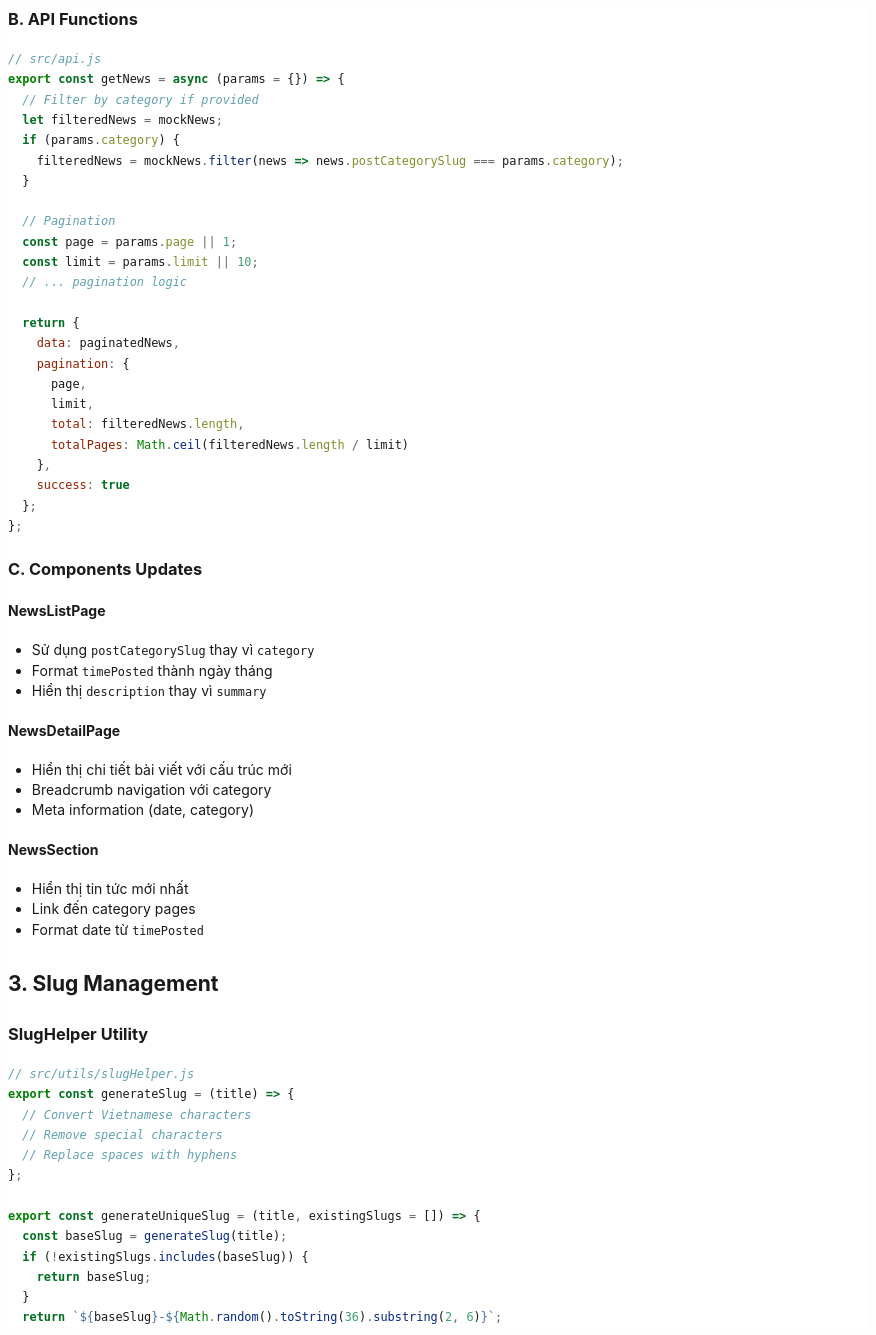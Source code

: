 ### B. API Functions
```javascript
// src/api.js
export const getNews = async (params = {}) => {
  // Filter by category if provided
  let filteredNews = mockNews;
  if (params.category) {
    filteredNews = mockNews.filter(news => news.postCategorySlug === params.category);
  }
  
  // Pagination
  const page = params.page || 1;
  const limit = params.limit || 10;
  // ... pagination logic
  
  return {
    data: paginatedNews,
    pagination: {
      page,
      limit,
      total: filteredNews.length,
      totalPages: Math.ceil(filteredNews.length / limit)
    },
    success: true
  };
};
```

### C. Components Updates

#### NewsListPage
- Sử dụng `postCategorySlug` thay vì `category`
- Format `timePosted` thành ngày tháng
- Hiển thị `description` thay vì `summary`

#### NewsDetailPage
- Hiển thị chi tiết bài viết với cấu trúc mới
- Breadcrumb navigation với category
- Meta information (date, category)

#### NewsSection
- Hiển thị tin tức mới nhất
- Link đến category pages
- Format date từ `timePosted`

## 3. Slug Management

### SlugHelper Utility
```javascript
// src/utils/slugHelper.js
export const generateSlug = (title) => {
  // Convert Vietnamese characters
  // Remove special characters
  // Replace spaces with hyphens
};

export const generateUniqueSlug = (title, existingSlugs = []) => {
  const baseSlug = generateSlug(title);
  if (!existingSlugs.includes(baseSlug)) {
    return baseSlug;
  }
  return `${baseSlug}-${Math.random().toString(36).substring(2, 6)}`;
```